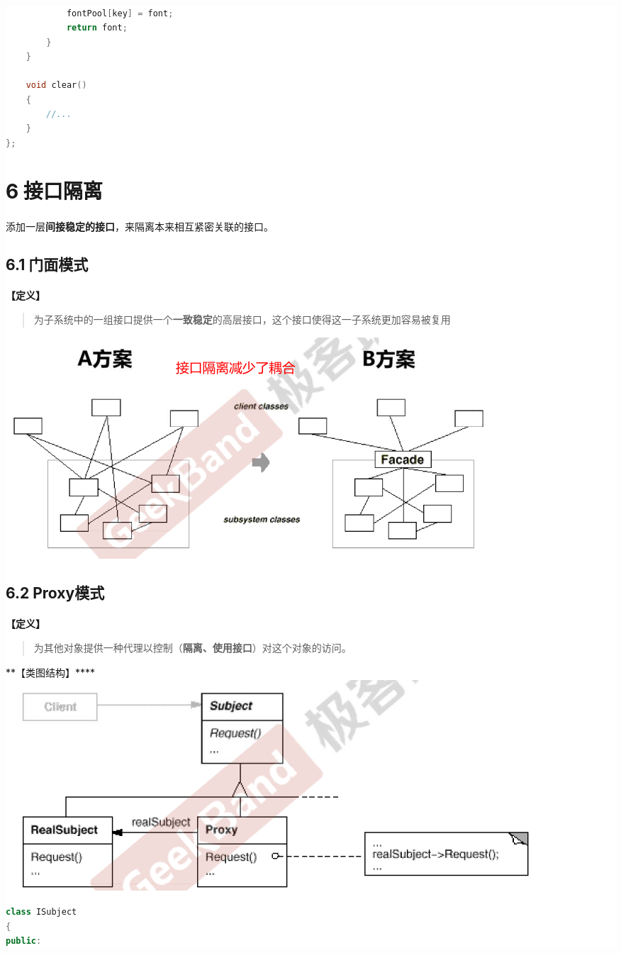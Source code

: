 ```cpp
            fontPool[key] = font;
            return font;
        }
    }

    void clear()
    {
        //...
    }
};
```

# 6 接口隔离
添加一层**间接稳定的接口**，来隔离本来相互紧密关联的接口。

## 6.1 门面模式
**【定义】**
> 为子系统中的一组接口提供一个**一致稳定**的高层接口，这个接口使得这一子系统更加容易被复用

![image.png](.assets/1602429075713-6b8a93b7-3ad6-4201-b022-e9a2c1fdcaaf.png)

## 6.2 Proxy模式
**【定义】**
> 为其他对象提供一种代理以控制（**隔离、使用接口**）对这个对象的访问。

**【类图结构】****![image.png](.assets/1602430084307-95e18335-52f2-42de-a8ac-b340831d3299.png)
```cpp
class ISubject
{
public:
```